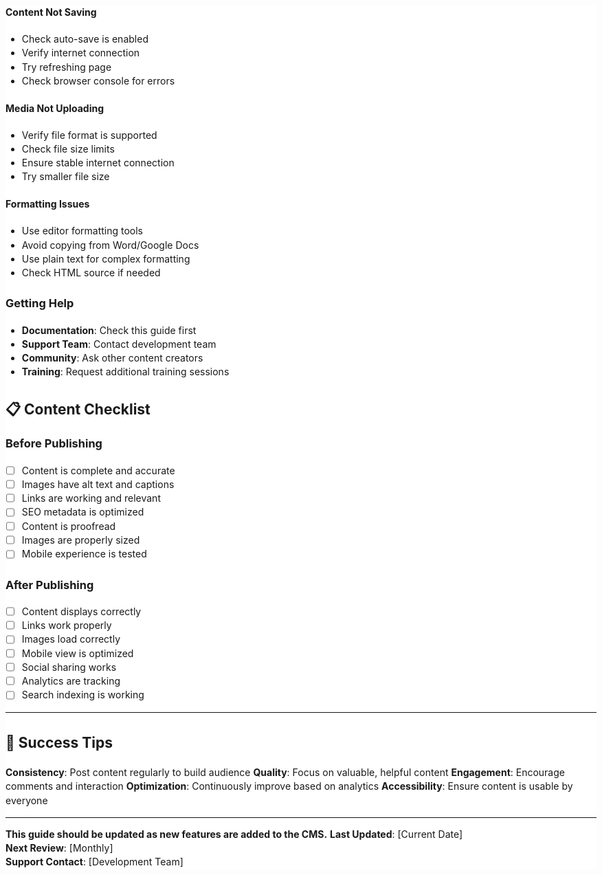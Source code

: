 #### **Content Not Saving**
- Check auto-save is enabled
- Verify internet connection
- Try refreshing page
- Check browser console for errors

#### **Media Not Uploading**
- Verify file format is supported
- Check file size limits
- Ensure stable internet connection
- Try smaller file size

#### **Formatting Issues**
- Use editor formatting tools
- Avoid copying from Word/Google Docs
- Use plain text for complex formatting
- Check HTML source if needed

### **Getting Help**
- **Documentation**: Check this guide first
- **Support Team**: Contact development team
- **Community**: Ask other content creators
- **Training**: Request additional training sessions

## 📋 Content Checklist

### **Before Publishing**
- [ ] Content is complete and accurate
- [ ] Images have alt text and captions
- [ ] Links are working and relevant
- [ ] SEO metadata is optimized
- [ ] Content is proofread
- [ ] Images are properly sized
- [ ] Mobile experience is tested

### **After Publishing**
- [ ] Content displays correctly
- [ ] Links work properly
- [ ] Images load correctly
- [ ] Mobile view is optimized
- [ ] Social sharing works
- [ ] Analytics are tracking
- [ ] Search indexing is working

---

## 🎯 Success Tips

**Consistency**: Post content regularly to build audience
**Quality**: Focus on valuable, helpful content
**Engagement**: Encourage comments and interaction
**Optimization**: Continuously improve based on analytics
**Accessibility**: Ensure content is usable by everyone

---

**This guide should be updated as new features are added to the CMS.**
**Last Updated**: [Current Date]  
**Next Review**: [Monthly]  
**Support Contact**: [Development Team] 
